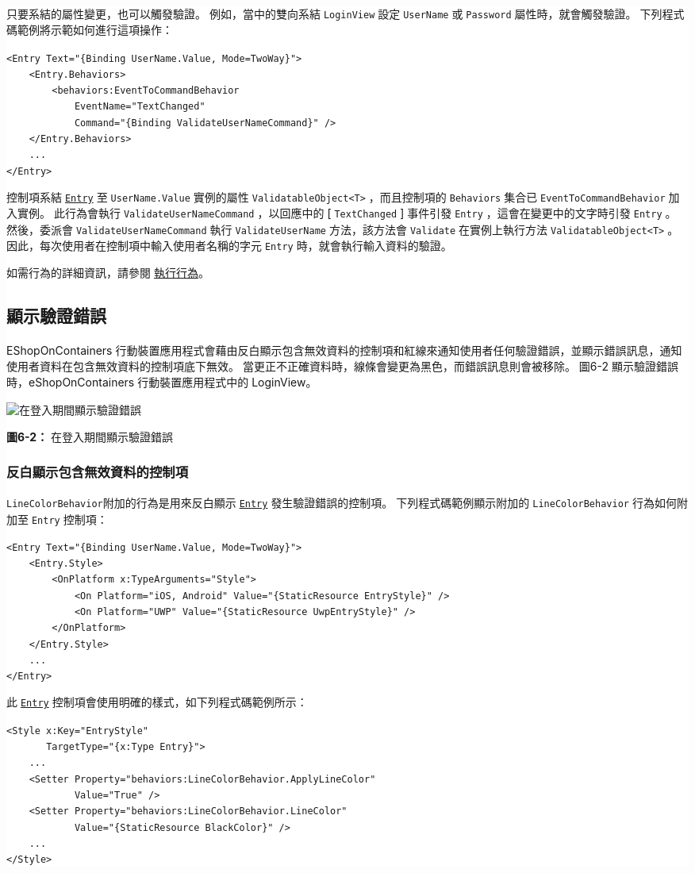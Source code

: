 只要系結的屬性變更，也可以觸發驗證。 例如，當中的雙向系結 `LoginView` 設定 `UserName` 或 `Password` 屬性時，就會觸發驗證。 下列程式碼範例將示範如何進行這項操作：

```xaml
<Entry Text="{Binding UserName.Value, Mode=TwoWay}">  
    <Entry.Behaviors>  
        <behaviors:EventToCommandBehavior  
            EventName="TextChanged"  
            Command="{Binding ValidateUserNameCommand}" />  
    </Entry.Behaviors>  
    ...  
</Entry>
```

控制項系結 [`Entry`](xref:Xamarin.Forms.Entry) 至 `UserName.Value` 實例的屬性 `ValidatableObject<T>` ，而且控制項的 `Behaviors` 集合已 `EventToCommandBehavior` 加入實例。 此行為會執行 `ValidateUserNameCommand` ，以回應中的 [ `TextChanged` ] 事件引發 `Entry` ，這會在變更中的文字時引發 `Entry` 。 然後，委派會 `ValidateUserNameCommand` 執行 `ValidateUserName` 方法，該方法會 `Validate` 在實例上執行方法 `ValidatableObject<T>` 。 因此，每次使用者在控制項中輸入使用者名稱的字元 `Entry` 時，就會執行輸入資料的驗證。

如需行為的詳細資訊，請參閱 [執行行為](~/xamarin-forms/enterprise-application-patterns/mvvm.md#implementing-behaviors)。

## <a name="displaying-validation-errors"></a>顯示驗證錯誤

EShopOnContainers 行動裝置應用程式會藉由反白顯示包含無效資料的控制項和紅線來通知使用者任何驗證錯誤，並顯示錯誤訊息，通知使用者資料在包含無效資料的控制項底下無效。 當更正不正確資料時，線條會變更為黑色，而錯誤訊息則會被移除。 圖6-2 顯示驗證錯誤時，eShopOnContainers 行動裝置應用程式中的 LoginView。

![在登入期間顯示驗證錯誤](validation-images/validation-login.png)

**圖6-2：** 在登入期間顯示驗證錯誤

### <a name="highlighting-a-control-that-contains-invalid-data"></a>反白顯示包含無效資料的控制項

`LineColorBehavior`附加的行為是用來反白顯示 [`Entry`](xref:Xamarin.Forms.Entry) 發生驗證錯誤的控制項。 下列程式碼範例顯示附加的 `LineColorBehavior` 行為如何附加至 `Entry` 控制項：

```xaml
<Entry Text="{Binding UserName.Value, Mode=TwoWay}">
    <Entry.Style>
        <OnPlatform x:TypeArguments="Style">
            <On Platform="iOS, Android" Value="{StaticResource EntryStyle}" />
            <On Platform="UWP" Value="{StaticResource UwpEntryStyle}" />
        </OnPlatform>
    </Entry.Style>
    ...
</Entry>
```

此 [`Entry`](xref:Xamarin.Forms.Entry) 控制項會使用明確的樣式，如下列程式碼範例所示：

```xaml
<Style x:Key="EntryStyle"  
       TargetType="{x:Type Entry}">  
    ...  
    <Setter Property="behaviors:LineColorBehavior.ApplyLineColor"  
            Value="True" />  
    <Setter Property="behaviors:LineColorBehavior.LineColor"  
            Value="{StaticResource BlackColor}" />  
    ...  
</Style>
```
